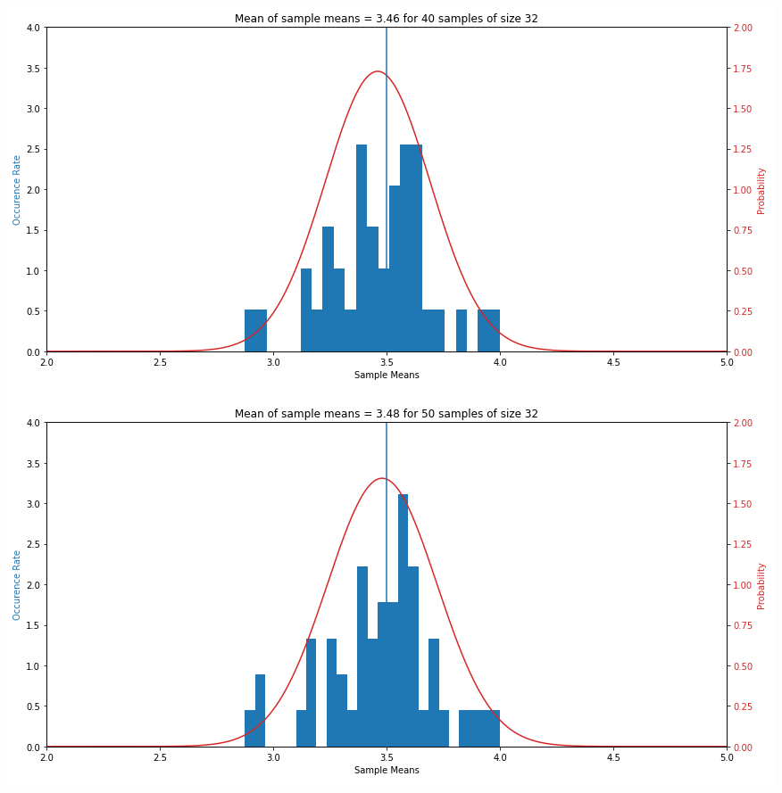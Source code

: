 ![png](Statistics_with_Python_files/Statistics_with_Python_47_15.png)
    



    
![png](Statistics_with_Python_files/Statistics_with_Python_47_16.png)
    



    